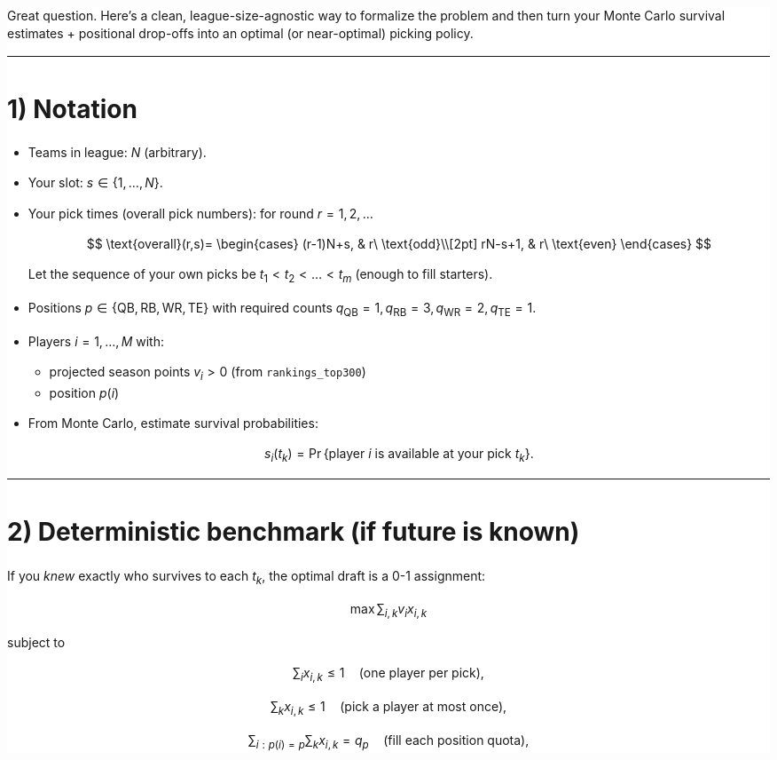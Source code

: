Great question. Here’s a clean, league-size-agnostic way to formalize the problem and then turn your Monte Carlo survival estimates + positional drop-offs into an optimal (or near-optimal) picking policy.

---

# 1) Notation

* Teams in league: $N$ (arbitrary).
* Your slot: $s \in \{1,\dots,N\}$.
* Your pick times (overall pick numbers): for round $r=1,2,\dots$

  $$
  \text{overall}(r,s)=
  \begin{cases}
  (r-1)N+s, & r\ \text{odd}\\[2pt]
  rN-s+1, & r\ \text{even}
  \end{cases}
  $$

  Let the sequence of your own picks be $t_1<t_2<\dots<t_m$ (enough to fill starters).
* Positions $p\in\{\text{QB},\text{RB},\text{WR},\text{TE}\}$ with required counts $q_{\text{QB}}=1, q_{\text{RB}}=3, q_{\text{WR}}=2, q_{\text{TE}}=1$.
* Players $i=1,\dots,M$ with:

  * projected season points $v_i>0$ (from `rankings_top300`)
  * position $p(i)$
* From Monte Carlo, estimate survival probabilities:

  $$
  s_{i}(t_k)=\Pr\{\text{player } i \text{ is available at your pick } t_k\}.
  $$

---

# 2) Deterministic benchmark (if future is known)

If you *knew* exactly who survives to each $t_k$, the optimal draft is a 0-1 assignment:

$$
\max \sum_{i,k} v_i x_{i,k}
$$

subject to

$$
\sum_{i} x_{i,k}\le 1 \quad(\text{one player per pick}),
$$

$$
\sum_{k} x_{i,k}\le 1 \quad(\text{pick a player at most once}),
$$

$$
\sum_{i: p(i)=p}\sum_k x_{i,k} = q_p \quad(\text{fill each position quota}),
$$
